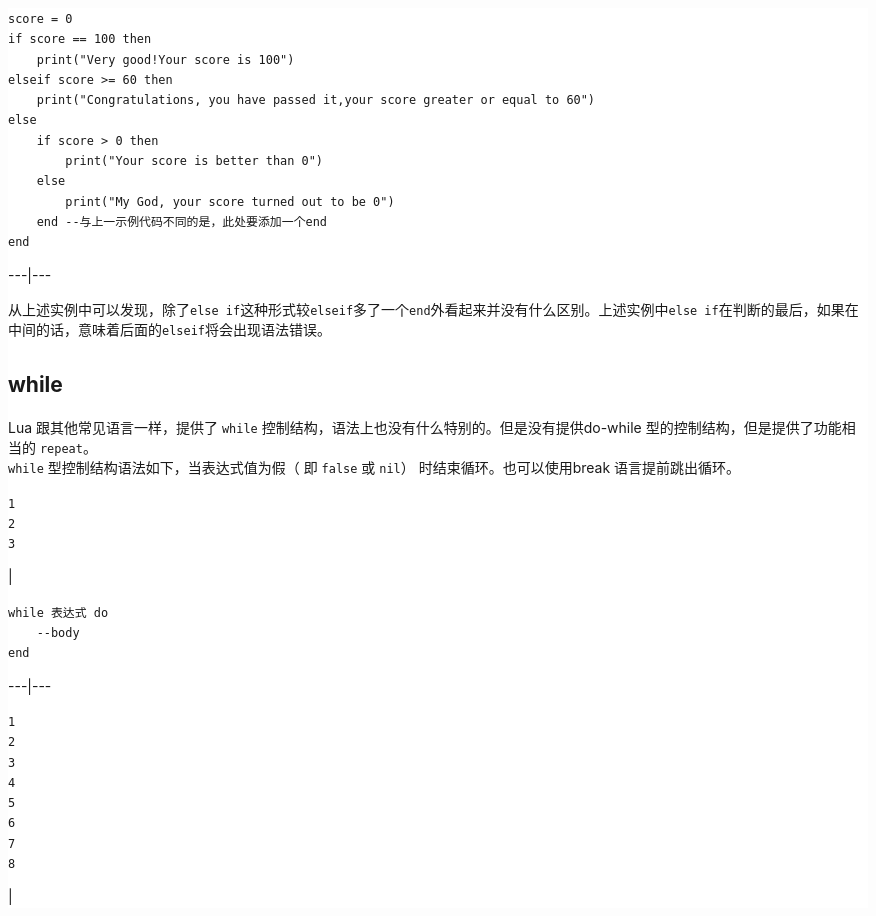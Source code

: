     
    
    score = 0  
    if score == 100 then  
        print("Very good!Your score is 100")  
    elseif score >= 60 then  
        print("Congratulations, you have passed it,your score greater or equal to 60")  
    else  
        if score > 0 then  
            print("Your score is better than 0")  
        else  
            print("My God, your score turned out to be 0")  
        end --与上一示例代码不同的是，此处要添加一个end  
    end  
      
  
---|---  
  
从上述实例中可以发现，除了`else if`这种形式较`elseif`多了一个`end`外看起来并没有什么区别。上述实例中`else
if`在判断的最后，如果在中间的话，意味着后面的`elseif`将会出现语法错误。

## while

Lua 跟其他常见语言一样，提供了 `while` 控制结构，语法上也没有什么特别的。但是没有提供do-while 型的控制结构，但是提供了功能相当的
`repeat`。  
`while` 型控制结构语法如下，当表达式值为假（ 即 `false` 或 `nil`） 时结束循环。也可以使用break 语言提前跳出循环。  

    
    
    1  
    2  
    3  
    

|

    
    
    while 表达式 do  
        --body  
    end  
      
  
---|---  
      
    
    1  
    2  
    3  
    4  
    5  
    6  
    7  
    8  
    

|
